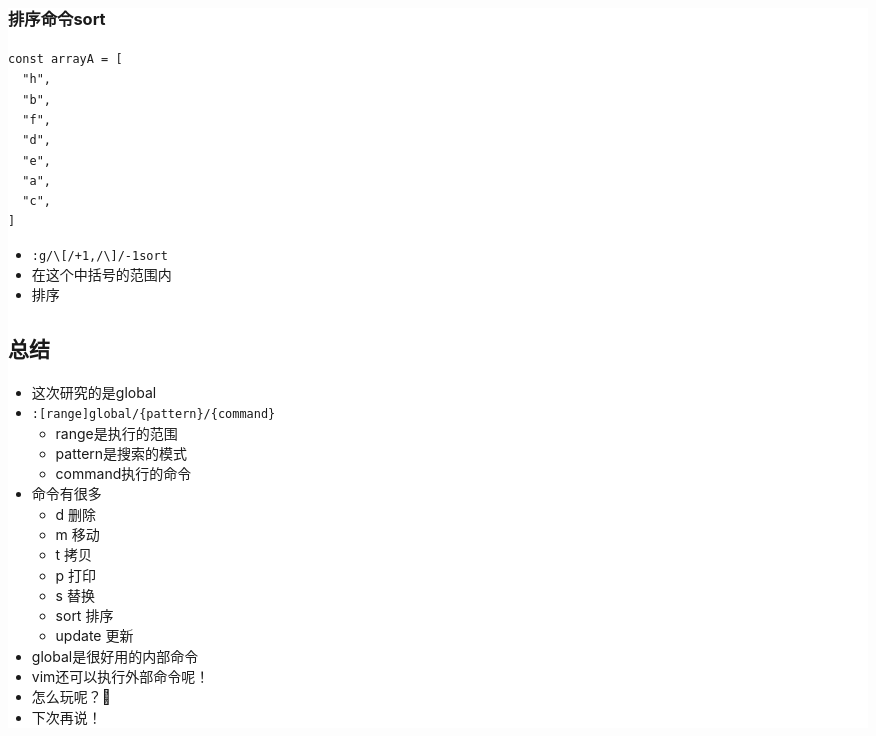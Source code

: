 ### 排序命令sort

```
const arrayA = [
  "h",
  "b",
  "f",
  "d",
  "e",
  "a",
  "c",
]
```

- `:g/\[/+1,/\]/-1sort`
- 在这个中括号的范围内
- 排序


## 总结
- 这次研究的是global
- `:[range]global/{pattern}/{command}`
	- range是执行的范围
	- pattern是搜索的模式
	- command执行的命令
- 命令有很多
	- d 删除
	- m 移动
	- t 拷贝
	- p 打印
	- s 替换
	- sort 排序
	- update 更新
- global是很好用的内部命令
- vim还可以执行外部命令呢！
- 怎么玩呢？🤔
- 下次再说！




